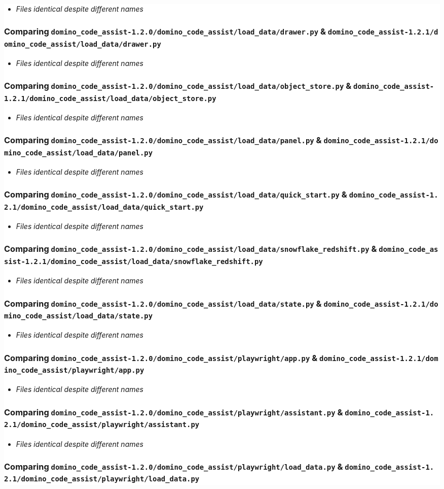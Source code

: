  * *Files identical despite different names*

### Comparing `domino_code_assist-1.2.0/domino_code_assist/load_data/drawer.py` & `domino_code_assist-1.2.1/domino_code_assist/load_data/drawer.py`

 * *Files identical despite different names*

### Comparing `domino_code_assist-1.2.0/domino_code_assist/load_data/object_store.py` & `domino_code_assist-1.2.1/domino_code_assist/load_data/object_store.py`

 * *Files identical despite different names*

### Comparing `domino_code_assist-1.2.0/domino_code_assist/load_data/panel.py` & `domino_code_assist-1.2.1/domino_code_assist/load_data/panel.py`

 * *Files identical despite different names*

### Comparing `domino_code_assist-1.2.0/domino_code_assist/load_data/quick_start.py` & `domino_code_assist-1.2.1/domino_code_assist/load_data/quick_start.py`

 * *Files identical despite different names*

### Comparing `domino_code_assist-1.2.0/domino_code_assist/load_data/snowflake_redshift.py` & `domino_code_assist-1.2.1/domino_code_assist/load_data/snowflake_redshift.py`

 * *Files identical despite different names*

### Comparing `domino_code_assist-1.2.0/domino_code_assist/load_data/state.py` & `domino_code_assist-1.2.1/domino_code_assist/load_data/state.py`

 * *Files identical despite different names*

### Comparing `domino_code_assist-1.2.0/domino_code_assist/playwright/app.py` & `domino_code_assist-1.2.1/domino_code_assist/playwright/app.py`

 * *Files identical despite different names*

### Comparing `domino_code_assist-1.2.0/domino_code_assist/playwright/assistant.py` & `domino_code_assist-1.2.1/domino_code_assist/playwright/assistant.py`

 * *Files identical despite different names*

### Comparing `domino_code_assist-1.2.0/domino_code_assist/playwright/load_data.py` & `domino_code_assist-1.2.1/domino_code_assist/playwright/load_data.py`
